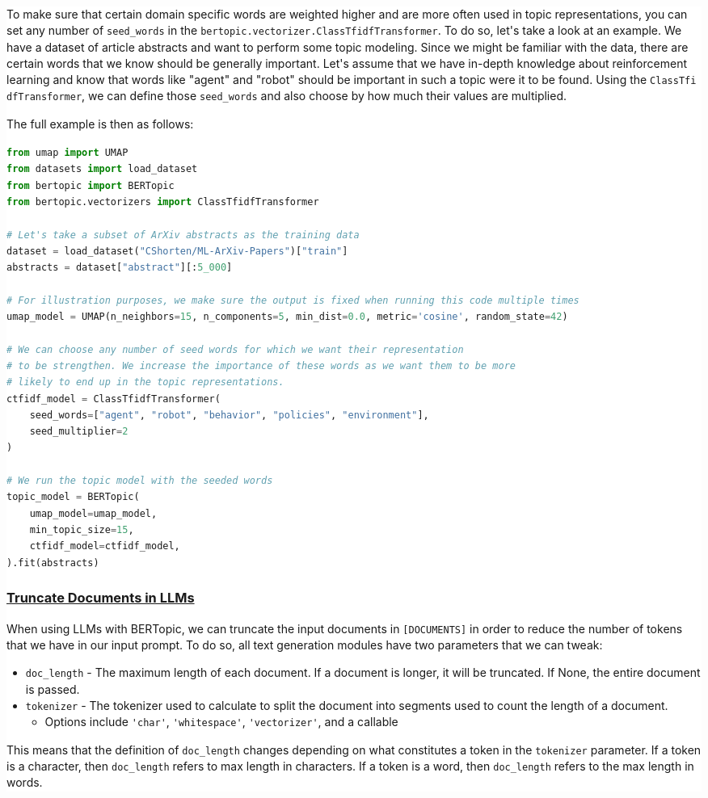 To make sure that certain domain specific words are weighted higher and are more often used in topic representations, you can set any number of `seed_words` in the `bertopic.vectorizer.ClassTfidfTransformer`. To do so, let's take a look at an example. We have a dataset of article abstracts and want to perform some topic modeling. Since we might be familiar with the data, there are certain words that we know should be generally important. Let's assume that we have in-depth knowledge about reinforcement learning and know that words like "agent" and "robot" should be important in such a topic were it to be found. Using the `ClassTfidfTransformer`, we can define those `seed_words` and also choose by how much their values are multiplied. 

The full example is then as follows:

```python
from umap import UMAP
from datasets import load_dataset
from bertopic import BERTopic
from bertopic.vectorizers import ClassTfidfTransformer

# Let's take a subset of ArXiv abstracts as the training data
dataset = load_dataset("CShorten/ML-ArXiv-Papers")["train"]
abstracts = dataset["abstract"][:5_000]

# For illustration purposes, we make sure the output is fixed when running this code multiple times
umap_model = UMAP(n_neighbors=15, n_components=5, min_dist=0.0, metric='cosine', random_state=42)

# We can choose any number of seed words for which we want their representation
# to be strengthen. We increase the importance of these words as we want them to be more
# likely to end up in the topic representations.
ctfidf_model = ClassTfidfTransformer(
    seed_words=["agent", "robot", "behavior", "policies", "environment"], 
    seed_multiplier=2
)

# We run the topic model with the seeded words
topic_model = BERTopic(
    umap_model=umap_model,
    min_topic_size=15,
    ctfidf_model=ctfidf_model,
).fit(abstracts)
```

<h3><b><a href="https://maartengr.github.io/BERTopic/getting_started/representation/llm.html#truncating-documents">Truncate Documents in LLMs</a></b></h3>

When using LLMs with BERTopic, we can truncate the input documents in `[DOCUMENTS]` in order to reduce the number of tokens that we have in our input prompt. To do so, all text generation modules have two parameters that we can tweak:

* `doc_length` - The maximum length of each document. If a document is longer, it will be truncated. If None, the entire document is passed.
* `tokenizer` - The tokenizer used to calculate to split the document into segments used to count the length of a document. 
    * Options include `'char'`, `'whitespace'`, `'vectorizer'`, and a callable

This means that the definition of `doc_length` changes depending on what constitutes a token in the `tokenizer` parameter. If a token is a character, then `doc_length` refers to max length in characters. If a token is a word, then `doc_length` refers to the max length in words.
